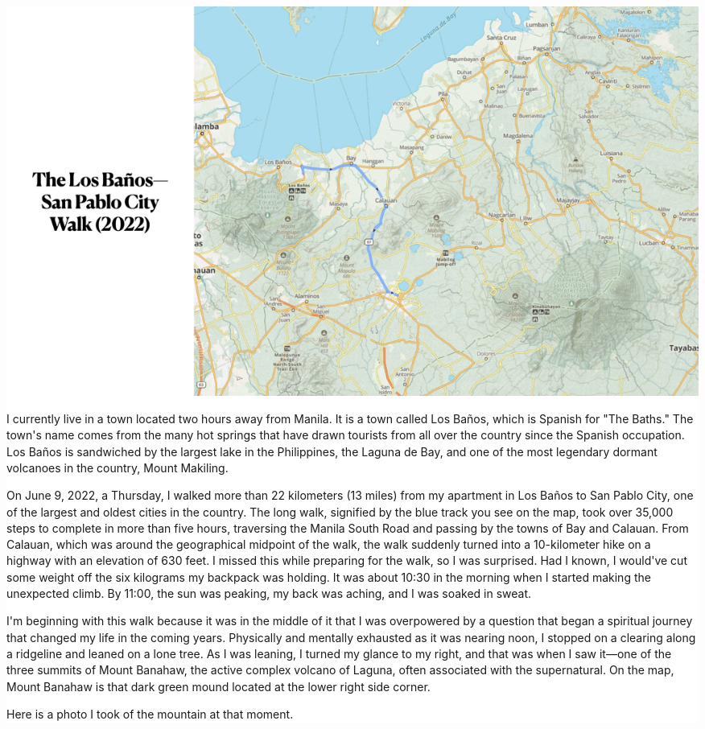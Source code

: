 ![LB-SP Walk 2022 map](images/lb-sp-walk-2022.jpg)

I currently live in a town located two hours away from Manila. It is a town called Los Baños, which is Spanish for "The Baths." The town's name comes from the many hot springs that have drawn tourists from all over the country since the Spanish occupation. Los Baños is sandwiched by the largest lake in the Philippines, the Laguna de Bay, and one of the most legendary dormant volcanoes in the country, Mount Makiling.

On June 9, 2022, a Thursday, I walked more than 22 kilometers (13 miles) from my apartment in Los Baños to San Pablo City, one of the largest and oldest cities in the country. The long walk, signified by the blue track you see on the map, took over 35,000 steps to complete in more than five hours, traversing the Manila South Road and passing by the towns of Bay and Calauan. From Calauan, which was around the geographical midpoint of the walk, the walk suddenly turned into a 10-kilometer hike on a highway with an elevation of 630 feet. I missed this while preparing for the walk, so I was surprised. Had I known, I would've cut some weight off the six kilograms my backpack was holding. It was about 10:30 in the morning when I started making the unexpected climb. By 11:00, the sun was peaking, my back was aching, and I was soaked in sweat.

I'm beginning with this walk because it was in the middle of it that I was overpowered by a question that began a spiritual journey that changed my life in the coming years. Physically and mentally exhausted as it was nearing noon, I stopped on a clearing along a ridgeline and leaned on a lone tree. As I was leaning, I turned my glance to my right, and that was when I saw it—one of the three summits of Mount Banahaw, the active complex volcano of Laguna, often associated with the supernatural. On the map, Mount Banahaw is that dark green mound located at the lower right side corner.

Here is a photo I took of the mountain at that moment.
